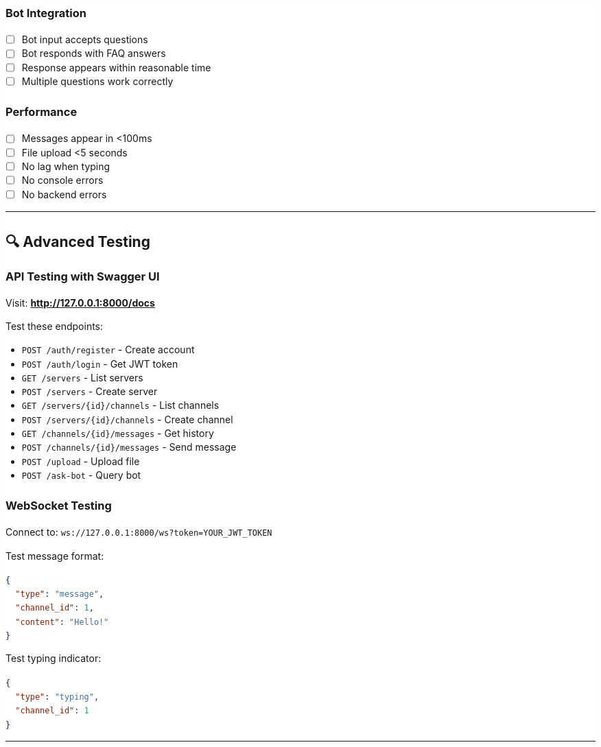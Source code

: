 ### Bot Integration
- [ ] Bot input accepts questions
- [ ] Bot responds with FAQ answers
- [ ] Response appears within reasonable time
- [ ] Multiple questions work correctly

### Performance
- [ ] Messages appear in <100ms
- [ ] File upload <5 seconds
- [ ] No lag when typing
- [ ] No console errors
- [ ] No backend errors

---

## 🔍 Advanced Testing

### API Testing with Swagger UI
Visit: **http://127.0.0.1:8000/docs**

Test these endpoints:
- `POST /auth/register` - Create account
- `POST /auth/login` - Get JWT token
- `GET /servers` - List servers
- `POST /servers` - Create server
- `GET /servers/{id}/channels` - List channels
- `POST /servers/{id}/channels` - Create channel
- `GET /channels/{id}/messages` - Get history
- `POST /channels/{id}/messages` - Send message
- `POST /upload` - Upload file
- `POST /ask-bot` - Query bot

### WebSocket Testing
Connect to: `ws://127.0.0.1:8000/ws?token=YOUR_JWT_TOKEN`

Test message format:
```json
{
  "type": "message",
  "channel_id": 1,
  "content": "Hello!"
}
```

Test typing indicator:
```json
{
  "type": "typing",
  "channel_id": 1
}
```

---